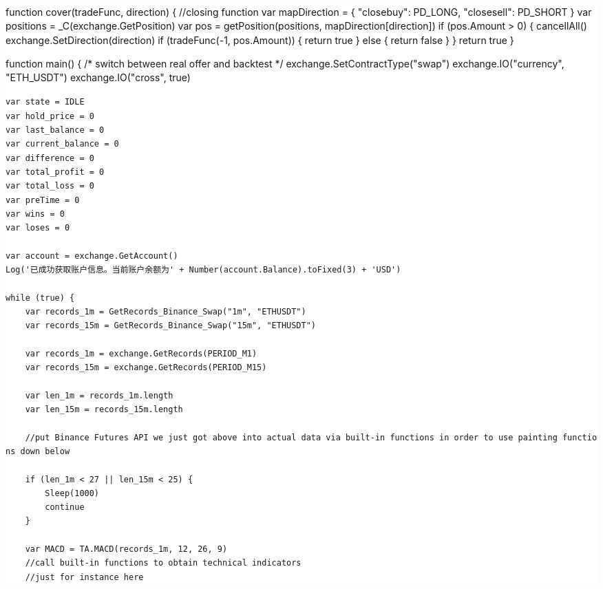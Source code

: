 function cover(tradeFunc, direction) { //closing function
    var mapDirection = { "closebuy": PD_LONG, "closesell": PD_SHORT }
    var positions = _C(exchange.GetPosition)
    var pos = getPosition(positions, mapDirection[direction])
    if (pos.Amount > 0) {
        cancellAll()
        exchange.SetDirection(direction)
        if (tradeFunc(-1, pos.Amount)) {
            return true
        } else {
            return false
        }
    }
    return true
}

function main() {
    /* switch between real offer and backtest */
        exchange.SetContractType("swap")
        exchange.IO("currency", "ETH_USDT")
        exchange.IO("cross", true) 

    var state = IDLE
    var hold_price = 0
    var last_balance = 0
    var current_balance = 0
    var difference = 0
    var total_profit = 0
    var total_loss = 0
    var preTime = 0
    var wins = 0
    var loses = 0

    var account = exchange.GetAccount()
    Log('已成功获取账户信息。当前账户余额为' + Number(account.Balance).toFixed(3) + 'USD')

    while (true) {
        var records_1m = GetRecords_Binance_Swap("1m", "ETHUSDT")
        var records_15m = GetRecords_Binance_Swap("15m", "ETHUSDT")

        var records_1m = exchange.GetRecords(PERIOD_M1)
        var records_15m = exchange.GetRecords(PERIOD_M15)

        var len_1m = records_1m.length
        var len_15m = records_15m.length

        //put Binance Futures API we just got above into actual data via built-in functions in order to use painting functions down below

        if (len_1m < 27 || len_15m < 25) {
            Sleep(1000)
            continue
        }

        var MACD = TA.MACD(records_1m, 12, 26, 9)
        //call built-in functions to obtain technical indicators
        //just for instance here
